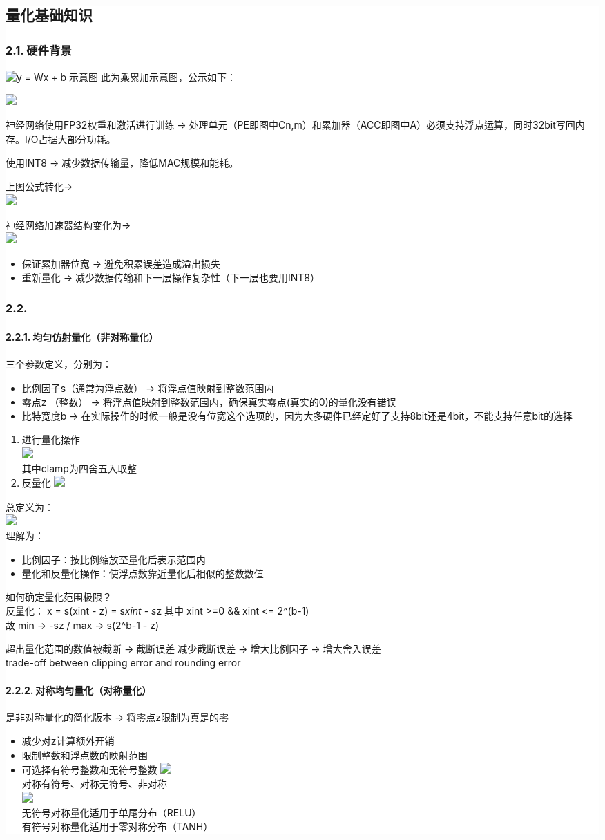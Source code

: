 ## 量化基础知识
### 2.1. 硬件背景
![](https://pic4.zhimg.com/80/v2-b94f85e47c487bff11948e26018cadbb_720w.webp "y = Wx + b 示意图")
此为乘累加示意图，公示如下：  

![](https://pic4.zhimg.com/80/v2-0f45a1d2786542062c213066ef7edd03_720w.webp)

神经网络使用FP32权重和激活进行训练 -> 处理单元（PE即图中Cn,m）和累加器（ACC即图中A）必须支持浮点运算，同时32bit写回内存。I/O占据大部分功耗。  

使用INT8 -> 减少数据传输量，降低MAC规模和能耗。

上图公式转化->  
![](https://pic2.zhimg.com/80/v2-8d3840df2ec529e600408200f8c1c041_720w.webp)

神经网络加速器结构变化为->  
![](https://pic1.zhimg.com/80/v2-8f42eb2c1a14c17d9f20f410acb1a088_720w.webp)
- 保证累加器位宽 -> 避免积累误差造成溢出损失
- 重新量化 -> 减少数据传输和下一层操作复杂性（下一层也要用INT8）

### 2.2. 
#### 2.2.1. 均匀仿射量化（非对称量化）
三个参数定义，分别为：
- 比例因子s（通常为浮点数）  ->  将浮点值映射到整数范围内
- 零点z （整数）      ->  将浮点值映射到整数范围内，确保真实零点(真实的0)的量化没有错误
- 比特宽度b  -> 在实际操作的时候一般是没有位宽这个选项的，因为大多硬件已经定好了支持8bit还是4bit，不能支持任意bit的选择  

1. 进行量化操作  
![](https://pic4.zhimg.com/80/v2-1d54a5024c2b90fd8ee9742a78248b33_720w.webp)  
其中clamp为四舍五入取整
2. 反量化
![](https://pic2.zhimg.com/80/v2-4303bdf27a7ed0bc2409461e35fe3c31_720w.webp)  

总定义为：  
![](https://pic2.zhimg.com/80/v2-d0677cd2ecc4cd0e9b53260824735ad5_720w.webp)  
理解为：
- 比例因子：按比例缩放至量化后表示范围内
- 量化和反量化操作：使浮点数靠近量化后相似的整数数值  

如何确定量化范围极限？  
反量化： x = s(xint - z) = s*xint - s*z 其中 xint >=0 && xint <= 2^(b-1)  
故 min -> -sz / max -> s(2^b-1 - z)  

超出量化范围的数值被截断 -> 截断误差
减少截断误差 -> 增大比例因子 -> 增大舍入误差  
trade-off between clipping error and rounding error  

#### 2.2.2. 对称均匀量化（对称量化）
是非对称量化的简化版本 -> 将零点z限制为真是的零  
- 减少对z计算额外开销
- 限制整数和浮点数的映射范围
- 可选择有符号整数和无符号整数
![](https://pic3.zhimg.com/80/v2-7a9be98f75e5c037c7e25c40e8ae113a_720w.webp)  
对称有符号、对称无符号、非对称  
![](https://pic4.zhimg.com/80/v2-6a2d09427984ce914582a867d44764db_720w.webp)  
无符号对称量化适用于单尾分布（RELU）  
有符号对称量化适用于零对称分布（TANH）
